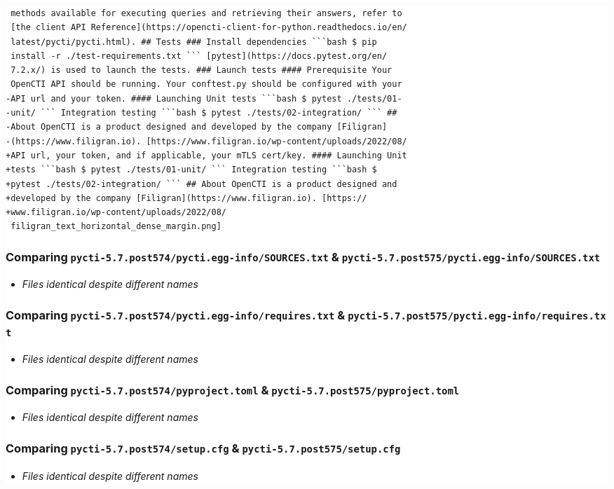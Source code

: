 ```
 methods available for executing queries and retrieving their answers, refer to
 [the client API Reference](https://opencti-client-for-python.readthedocs.io/en/
 latest/pycti/pycti.html). ## Tests ### Install dependencies ```bash $ pip
 install -r ./test-requirements.txt ``` [pytest](https://docs.pytest.org/en/
 7.2.x/) is used to launch the tests. ### Launch tests #### Prerequisite Your
 OpenCTI API should be running. Your conftest.py should be configured with your
-API url and your token. #### Launching Unit tests ```bash $ pytest ./tests/01-
-unit/ ``` Integration testing ```bash $ pytest ./tests/02-integration/ ``` ##
-About OpenCTI is a product designed and developed by the company [Filigran]
-(https://www.filigran.io). [https://www.filigran.io/wp-content/uploads/2022/08/
+API url, your token, and if applicable, your mTLS cert/key. #### Launching Unit
+tests ```bash $ pytest ./tests/01-unit/ ``` Integration testing ```bash $
+pytest ./tests/02-integration/ ``` ## About OpenCTI is a product designed and
+developed by the company [Filigran](https://www.filigran.io). [https://
+www.filigran.io/wp-content/uploads/2022/08/
 filigran_text_horizontal_dense_margin.png]
```

### Comparing `pycti-5.7.post574/pycti.egg-info/SOURCES.txt` & `pycti-5.7.post575/pycti.egg-info/SOURCES.txt`

 * *Files identical despite different names*

### Comparing `pycti-5.7.post574/pycti.egg-info/requires.txt` & `pycti-5.7.post575/pycti.egg-info/requires.txt`

 * *Files identical despite different names*

### Comparing `pycti-5.7.post574/pyproject.toml` & `pycti-5.7.post575/pyproject.toml`

 * *Files identical despite different names*

### Comparing `pycti-5.7.post574/setup.cfg` & `pycti-5.7.post575/setup.cfg`

 * *Files identical despite different names*

